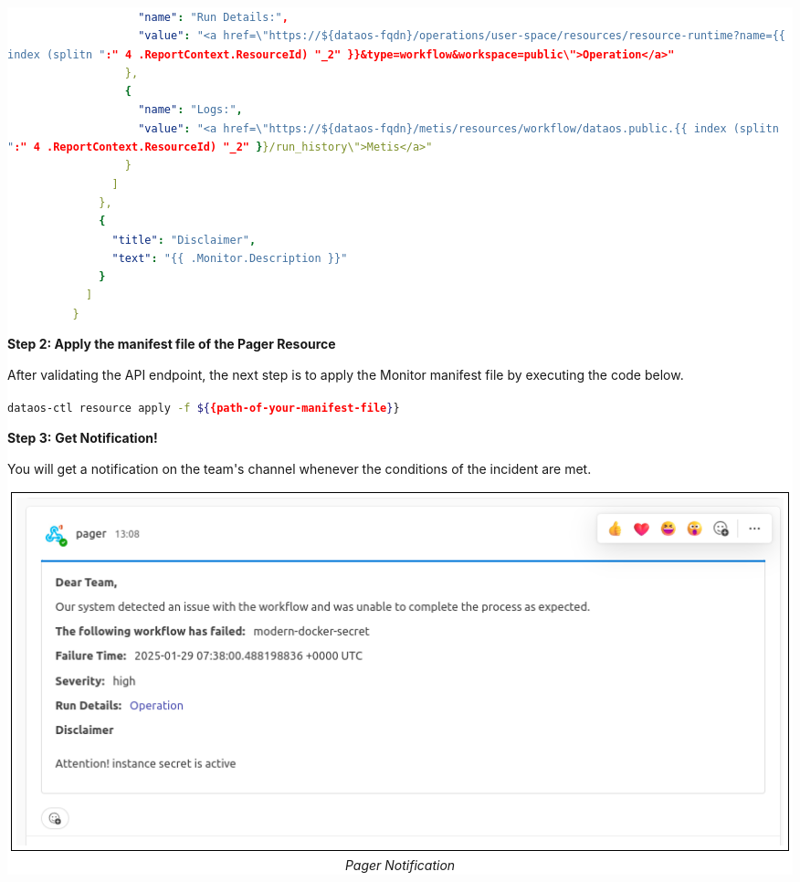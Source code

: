 ```yaml
                    "name": "Run Details:",
                    "value": "<a href=\"https://${dataos-fqdn}/operations/user-space/resources/resource-runtime?name={{ index (splitn ":" 4 .ReportContext.ResourceId) "_2" }}&type=workflow&workspace=public\">Operation</a>"
                  },
                  {
                    "name": "Logs:",
                    "value": "<a href=\"https://${dataos-fqdn}/metis/resources/workflow/dataos.public.{{ index (splitn ":" 4 .ReportContext.ResourceId) "_2" }}/run_history\">Metis</a>"
                  }
                ]
              },
              {
                "title": "Disclaimer",
                "text": "{{ .Monitor.Description }}"
              }
            ]
          }
```

**Step 2: Apply the manifest file of the Pager Resource**

After validating the API endpoint, the next step is to apply the Monitor manifest file by executing the code below.

```bash
dataos-ctl resource apply -f ${{path-of-your-manifest-file}}
```

**Step 3:** **Get Notification!**

You will get a notification on the team's channel whenever the conditions of the incident are met.

<center>
<img src="/resources/instance_secret/pager_noti.png" alt="Bifrost Governance" style="width:60rem; border: 1px solid black; padding: 5px;" />
<figcaption><i>Pager Notification</i></figcaption>
</center>
